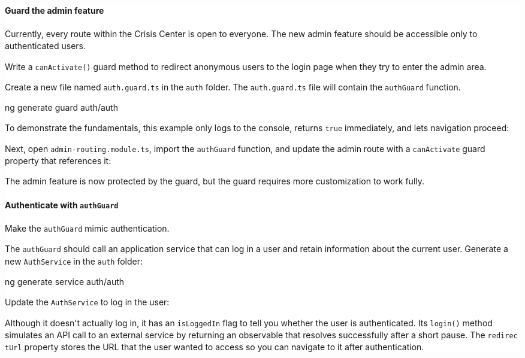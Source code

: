 #### Guard the admin feature

Currently, every route within the Crisis Center is open to everyone.
The new admin feature should be accessible only to authenticated users.

Write a `canActivate()` guard method to redirect anonymous users to the login page when they try to enter the admin area.

Create a new file named `auth.guard.ts` in the `auth` folder. The `auth.guard.ts` file will contain the `authGuard` function.

<code-example format="shell" language="shell">

ng generate guard auth/auth

</code-example>

To demonstrate the fundamentals, this example only logs to the console, returns `true` immediately, and lets navigation proceed:

<code-example header="src/app/auth/auth.guard.ts (excerpt)" path="router/src/app/auth/auth.guard.1.ts"></code-example>

Next, open `admin-routing.module.ts`, import the `authGuard` function, and
update the admin route with a `canActivate` guard property that references it:

<code-example header="src/app/admin/admin-routing.module.ts (guarded admin route)" path="router/src/app/admin/admin-routing.module.2.ts" region="admin-route"></code-example>

The admin feature is now protected by the guard, but the guard requires more customization to work fully.

<a id="teach-auth"></a>

#### Authenticate with `authGuard`

Make the `authGuard` mimic authentication.

The `authGuard` should call an application service that can log in a user and retain information about the current user.
Generate a new `AuthService` in the `auth` folder:

<code-example format="shell" language="shell">

ng generate service auth/auth

</code-example>

Update the `AuthService` to log in the user:

<code-example header="src/app/auth/auth.service.ts (excerpt)" path="router/src/app/auth/auth.service.ts"></code-example>

Although it doesn't actually log in, it has an `isLoggedIn` flag to tell you whether the user is authenticated.
Its `login()` method simulates an API call to an external service by returning an observable that resolves successfully after a short pause.
The `redirectUrl` property stores the URL that the user wanted to access so you can navigate to it after authentication.
